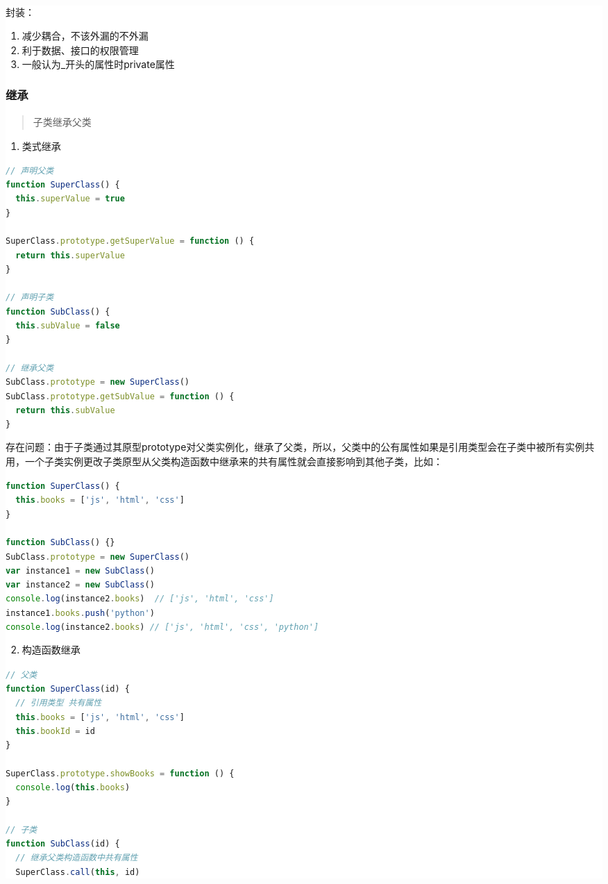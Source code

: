 封装：
  1. 减少耦合，不该外漏的不外漏
  2. 利于数据、接口的权限管理
  3. 一般认为_开头的属性时private属性

### 继承

> 子类继承父类

1. 类式继承
```javascript
// 声明父类
function SuperClass() {
  this.superValue = true
}

SuperClass.prototype.getSuperValue = function () {
  return this.superValue
}

// 声明子类
function SubClass() {
  this.subValue = false
}

// 继承父类
SubClass.prototype = new SuperClass()
SubClass.prototype.getSubValue = function () {
  return this.subValue
}
```

存在问题：由于子类通过其原型prototype对父类实例化，继承了父类，所以，父类中的公有属性如果是引用类型会在子类中被所有实例共用，一个子类实例更改子类原型从父类构造函数中继承来的共有属性就会直接影响到其他子类，比如：

```javascript
function SuperClass() {
  this.books = ['js', 'html', 'css']
}

function SubClass() {}
SubClass.prototype = new SuperClass()
var instance1 = new SubClass()
var instance2 = new SubClass()
console.log(instance2.books)  // ['js', 'html', 'css']
instance1.books.push('python')
console.log(instance2.books) // ['js', 'html', 'css', 'python']
```

2. 构造函数继承

```javascript
// 父类
function SuperClass(id) {
  // 引用类型 共有属性
  this.books = ['js', 'html', 'css']
  this.bookId = id
}

SuperClass.prototype.showBooks = function () {
  console.log(this.books)
}

// 子类
function SubClass(id) {
  // 继承父类构造函数中共有属性
  SuperClass.call(this, id)
```